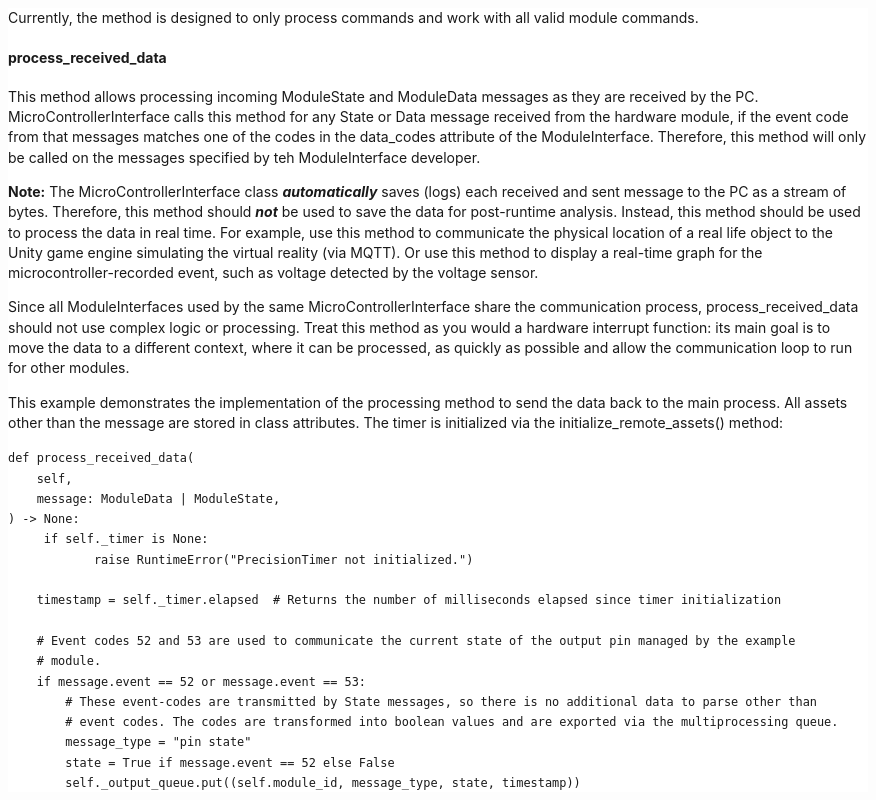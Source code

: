Currently, the method is designed to only process commands and work with all valid module commands.

#### process_received_data
This method allows processing incoming ModuleState and ModuleData messages as they are received by the PC. 
MicroControllerInterface calls this method for any State or Data message received from the hardware module, if the 
event code from that messages matches one of the codes in the data_codes attribute of the ModuleInterface. Therefore, 
this method will only be called on the messages specified by teh ModuleInterface developer.

**Note:** The MicroControllerInterface class ***automatically*** saves (logs) each received and sent message to the PC
as a stream of bytes. Therefore, this method should ***not*** be used to save the data for post-runtime analysis. 
Instead, this method should be used to process the data in real time. For example, use this method to communicate the 
physical location of a real life object to the Unity game engine simulating the virtual reality (via MQTT). Or use this 
method to display a real-time graph for the microcontroller-recorded event, such as voltage detected by the voltage 
sensor.

Since all ModuleInterfaces used by the same MicroControllerInterface share the communication process, 
process_received_data should not use complex logic or processing. Treat this method as you would a hardware interrupt 
function: its main goal is to move the data to a different context, where it can be processed, as quickly as possible 
and allow the communication loop to run for other modules.

This example demonstrates the implementation of the processing method to send the data back to the main process. All 
assets other than the message are stored in class attributes. The timer is initialized via the 
initialize_remote_assets() method:
```
def process_received_data(
    self,
    message: ModuleData | ModuleState,
) -> None:
     if self._timer is None:
            raise RuntimeError("PrecisionTimer not initialized.")

    timestamp = self._timer.elapsed  # Returns the number of milliseconds elapsed since timer initialization

    # Event codes 52 and 53 are used to communicate the current state of the output pin managed by the example
    # module.
    if message.event == 52 or message.event == 53:
        # These event-codes are transmitted by State messages, so there is no additional data to parse other than
        # event codes. The codes are transformed into boolean values and are exported via the multiprocessing queue.
        message_type = "pin state"
        state = True if message.event == 52 else False
        self._output_queue.put((self.module_id, message_type, state, timestamp))
```

